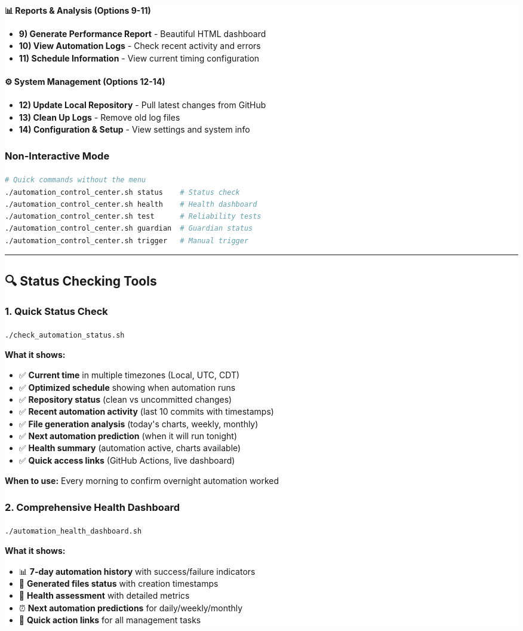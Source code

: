 #### **📊 Reports & Analysis (Options 9-11)**
- **9) Generate Performance Report** - Beautiful HTML dashboard
- **10) View Automation Logs** - Check recent activity and errors
- **11) Schedule Information** - View current timing configuration

#### **⚙️ System Management (Options 12-14)**
- **12) Update Local Repository** - Pull latest changes from GitHub
- **13) Clean Up Logs** - Remove old log files
- **14) Configuration & Setup** - View settings and system info

### **Non-Interactive Mode**
```bash
# Quick commands without the menu
./automation_control_center.sh status    # Status check
./automation_control_center.sh health    # Health dashboard  
./automation_control_center.sh test      # Reliability tests
./automation_control_center.sh guardian  # Guardian status
./automation_control_center.sh trigger   # Manual trigger
```

---

## 🔍 Status Checking Tools

### **1. Quick Status Check**
```bash
./check_automation_status.sh
```

**What it shows:**
- ✅ **Current time** in multiple timezones (Local, UTC, CDT)
- ✅ **Optimized schedule** showing when automation runs
- ✅ **Repository status** (clean vs uncommitted changes)
- ✅ **Recent automation activity** (last 10 commits with timestamps)
- ✅ **File generation analysis** (today's charts, weekly, monthly)
- ✅ **Next automation prediction** (when it will run tonight)
- ✅ **Health summary** (automation active, charts available)
- ✅ **Quick access links** (GitHub Actions, live dashboard)

**When to use:** Every morning to confirm overnight automation worked

### **2. Comprehensive Health Dashboard**
```bash
./automation_health_dashboard.sh
```

**What it shows:**
- 📊 **7-day automation history** with success/failure indicators
- 📁 **Generated files status** with creation timestamps  
- 🏥 **Health assessment** with detailed metrics
- ⏰ **Next automation predictions** for daily/weekly/monthly
- 🔧 **Quick action links** for all management tasks
